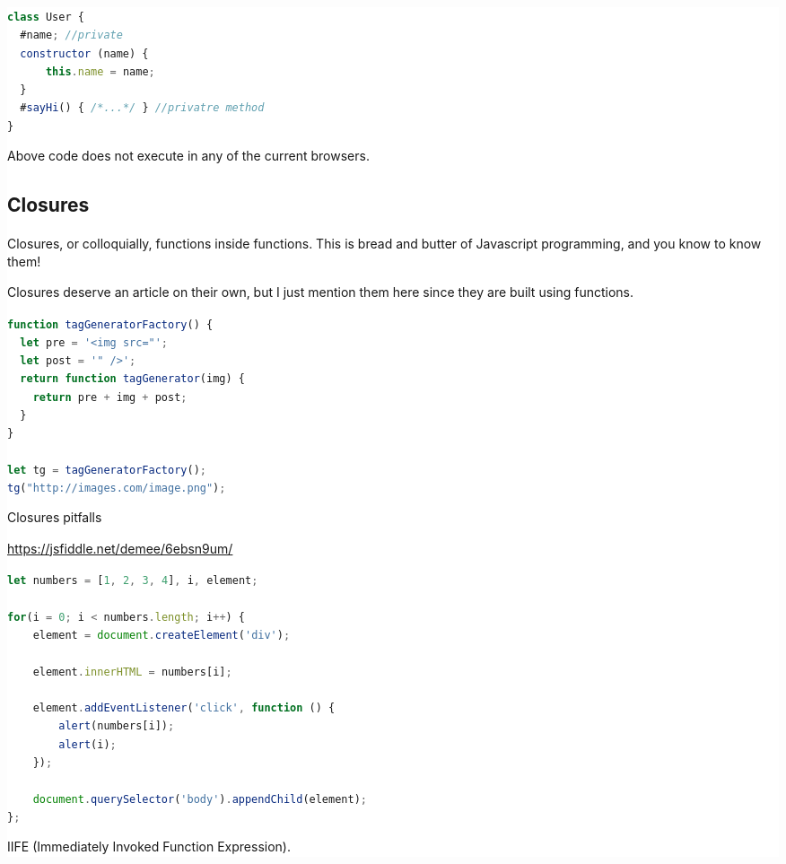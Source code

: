 ```javascript
class User {
  #name; //private   
  constructor (name) {
	  this.name = name;
  }
  #sayHi() { /*...*/ } //privatre method
}
```

Above code does not execute in any of the current browsers. 

## Closures

Closures, or colloquially, functions inside functions. This is bread and butter of Javascript programming, and you know to know them! 

Closures deserve an article on their own, but I just mention them here since they are built using functions. 

```javascript
function tagGeneratorFactory() {
  let pre = '<img src="';
  let post = '" />';
  return function tagGenerator(img) {
    return pre + img + post; 
  } 
}

let tg = tagGeneratorFactory();
tg("http://images.com/image.png");
```

Closures pitfalls 

https://jsfiddle.net/demee/6ebsn9um/

```javascript
let numbers = [1, 2, 3, 4], i, element;

for(i = 0; i < numbers.length; i++) {
    element = document.createElement('div');
    
    element.innerHTML = numbers[i];
    
    element.addEventListener('click', function () {
        alert(numbers[i]);
        alert(i);
    });
    
    document.querySelector('body').appendChild(element);
};
```

IIFE (Immediately Invoked Function Expression).
